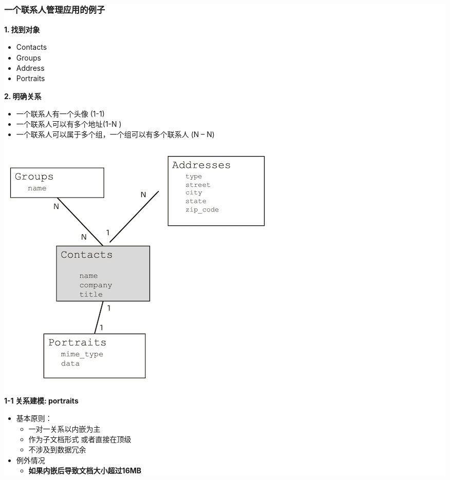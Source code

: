 ### **一个联系人管理应用的例子**

**1. 找到对象**
	
- Contacts
- Groups
- Address
- Portraits

**2. 明确关系**

- 一个联系人有一个头像 (1-1)
- 一个联系人可以有多个地址(1-N )
- 一个联系人可以属于多个组，一个组可以有多个联系人 (N – N)

![Alt Image Text](../images/mon2_5_12.png "Body image")

**1-1 关系建模: portraits**

* 基本原则：
	* 一对一关系以内嵌为主 
	* 作为子文档形式 或者直接在顶级 
	* 不涉及到数据冗余
* 例外情况
	* **如果内嵌后导致文档大小超过16MB**
